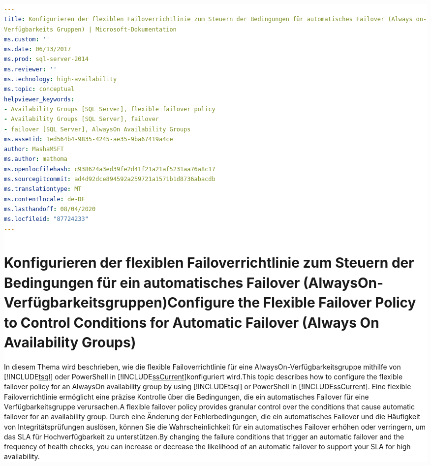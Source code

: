 ```yaml
---
title: Konfigurieren der flexiblen Failoverrichtlinie zum Steuern der Bedingungen für automatisches Failover (Always on-Verfügbarkeits Gruppen) | Microsoft-Dokumentation
ms.custom: ''
ms.date: 06/13/2017
ms.prod: sql-server-2014
ms.reviewer: ''
ms.technology: high-availability
ms.topic: conceptual
helpviewer_keywords:
- Availability Groups [SQL Server], flexible failover policy
- Availability Groups [SQL Server], failover
- failover [SQL Server], AlwaysOn Availability Groups
ms.assetid: 1ed564b4-9835-4245-ae35-9ba67419a4ce
author: MashaMSFT
ms.author: mathoma
ms.openlocfilehash: c938624a3ed39fe2d41f21a21af5231aa76a8c17
ms.sourcegitcommit: ad4d92dce894592a259721a1571b1d8736abacdb
ms.translationtype: MT
ms.contentlocale: de-DE
ms.lasthandoff: 08/04/2020
ms.locfileid: "87724233"
---
```

# <a name="configure-the-flexible-failover-policy-to-control-conditions-for-automatic-failover-always-on-availability-groups"></a><span data-ttu-id="a9cf4-102">Konfigurieren der flexiblen Failoverrichtlinie zum Steuern der Bedingungen für ein automatisches Failover (AlwaysOn-Verfügbarkeitsgruppen)</span><span class="sxs-lookup"><span data-stu-id="a9cf4-102">Configure the Flexible Failover Policy to Control Conditions for Automatic Failover (Always On Availability Groups)</span></span>
  <span data-ttu-id="a9cf4-103">In diesem Thema wird beschrieben, wie die flexible Failoverrichtlinie für eine AlwaysOn-Verfügbarkeitsgruppe mithilfe von [!INCLUDE[tsql](../../../includes/tsql-md.md)] oder PowerShell in [!INCLUDE[ssCurrent](../../../includes/sscurrent-md.md)]konfiguriert wird.</span><span class="sxs-lookup"><span data-stu-id="a9cf4-103">This topic describes how to configure the flexible failover policy for an AlwaysOn availability group by using [!INCLUDE[tsql](../../../includes/tsql-md.md)] or PowerShell in [!INCLUDE[ssCurrent](../../../includes/sscurrent-md.md)].</span></span> <span data-ttu-id="a9cf4-104">Eine flexible Failoverrichtlinie ermöglicht eine präzise Kontrolle über die Bedingungen, die ein automatisches Failover für eine Verfügbarkeitsgruppe verursachen.</span><span class="sxs-lookup"><span data-stu-id="a9cf4-104">A flexible failover policy provides granular control over the conditions that cause automatic failover for an availability group.</span></span> <span data-ttu-id="a9cf4-105">Durch eine Änderung der Fehlerbedingungen, die ein automatisches Failover und die Häufigkeit von Integritätsprüfungen auslösen, können Sie die Wahrscheinlichkeit für ein automatisches Failover erhöhen oder verringern, um das SLA für Hochverfügbarkeit zu unterstützen.</span><span class="sxs-lookup"><span data-stu-id="a9cf4-105">By changing the failure conditions that trigger an automatic failover and the frequency of health checks, you can increase or decrease the likelihood of an automatic failover to support your SLA for high availability.</span></span>  
  